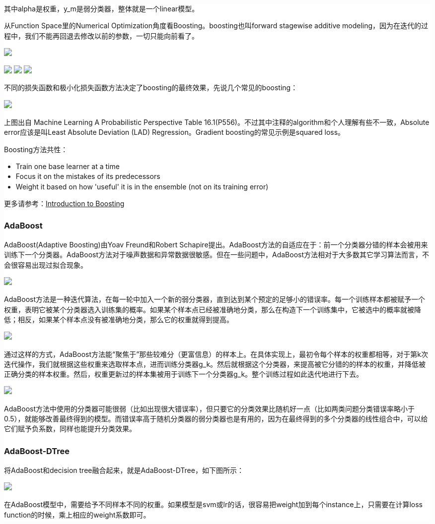 其中alpha是权重，y_m是弱分类器，整体就是一个linear模型。

从Function Space里的Numerical Optimization角度看Boosting。boosting也叫forward stagewise additive modeling，因为在迭代的过程中，我们不能再回退去修改以前的参数，一切只能向前看了。

![](https://raw.githubusercontent.com/zzbased/zzbased.github.com/master/other/aggregation/Additive_Training_process.png)

![](https://raw.githubusercontent.com/zzbased/zzbased.github.com/master/other/aggregation/Function-Space-optimizaition1.png)
![](https://raw.githubusercontent.com/zzbased/zzbased.github.com/master/other/aggregation/Function-Space-optimizaition2.png)
![](https://raw.githubusercontent.com/zzbased/zzbased.github.com/master/other/aggregation/Function-Space-optimizaition3.png)

不同的损失函数和极小化损失函数方法决定了boosting的最终效果，先说几个常见的boosting：

![](https://raw.githubusercontent.com/zzbased/zzbased.github.com/master/other/aggregation/boosting_category.png)

上图出自 Machine Learning A Probabilistic Perspective Table 16.1(P556)。不过其中注释的algorithm和个人理解有些不一致，Absolute error应该是叫Least Absolute Deviation (LAD) Regression。Gradient boosting的常见示例是squared loss。

Boosting方法共性：

- Train one base learner at a time
- Focus it on the mistakes of its predecessors
- Weight it based on how 'useful' it is in the ensemble (not on its training error)

更多请参考：[Introduction to Boosting](http://www.cs.man.ac.uk/~stapenr5/boosting.pdf)

### AdaBoost
AdaBoost(Adaptive Boosting)由Yoav Freund和Robert Schapire提出。AdaBoost方法的自适应在于：前一个分类器分错的样本会被用来训练下一个分类器。AdaBoost方法对于噪声数据和异常数据很敏感。但在一些问题中，AdaBoost方法相对于大多数其它学习算法而言，不会很容易出现过拟合现象。

![](https://raw.githubusercontent.com/zzbased/zzbased.github.com/master/other/aggregation/adaboost_algorithm1.png)

AdaBoost方法是一种迭代算法，在每一轮中加入一个新的弱分类器，直到达到某个预定的足够小的错误率。每一个训练样本都被赋予一个权重，表明它被某个分类器选入训练集的概率。如果某个样本点已经被准确地分类，那么在构造下一个训练集中，它被选中的概率就被降低；相反，如果某个样本点没有被准确地分类，那么它的权重就得到提高。

![](https://raw.githubusercontent.com/zzbased/zzbased.github.com/master/other/aggregation/adaboost_pseudo_code.png)

通过这样的方式，AdaBoost方法能“聚焦于”那些较难分（更富信息）的样本上。在具体实现上，最初令每个样本的权重都相等，对于第k次迭代操作，我们就根据这些权重来选取样本点，进而训练分类器g_k。然后就根据这个分类器，来提高被它分错的的样本的权重，并降低被正确分类的样本权重。然后，权重更新过的样本集被用于训练下一个分类器g_k。整个训练过程如此迭代地进行下去。

![](https://raw.githubusercontent.com/zzbased/zzbased.github.com/master/other/aggregation/Theoretical-Guarantee-of-AdaBoost.png)

AdaBoost方法中使用的分类器可能很弱（比如出现很大错误率），但只要它的分类效果比随机好一点（比如两类问题分类错误率略小于0.5），就能够改善最终得到的模型。而错误率高于随机分类器的弱分类器也是有用的，因为在最终得到的多个分类器的线性组合中，可以给它们赋予负系数，同样也能提升分类效果。

### AdaBoost-DTree
将AdaBoost和decision tree融合起来，就是AdaBoost-DTree，如下图所示：

![](https://raw.githubusercontent.com/zzbased/zzbased.github.com/master/other/aggregation/adaboost_decision_tree.png)

在AdaBoost模型中，需要给予不同样本不同的权重。如果模型是svm或lr的话，很容易把weight加到每个instance上，只需要在计算loss function的时候，乘上相应的weight系数即可。
